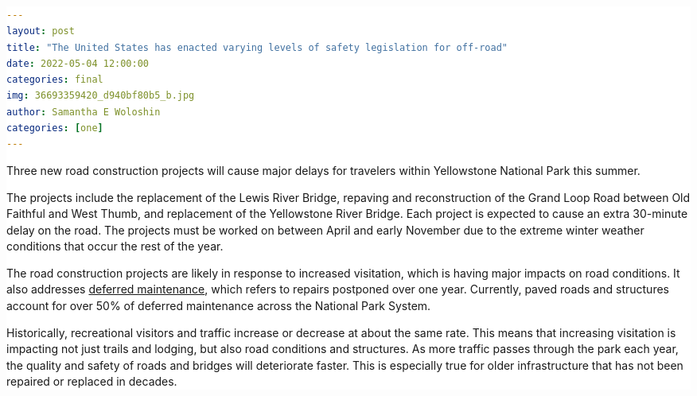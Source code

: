 ```yaml
---
layout: post
title: "The United States has enacted varying levels of safety legislation for off-road"
date: 2022-05-04 12:00:00
categories: final
img: 36693359420_d940bf80b5_b.jpg
author: Samantha E Woloshin
categories: [one]
---
```


Three new road construction projects will cause major delays for travelers within Yellowstone National Park this summer.

<iframe title="Yellowstone National Park" aria-label="Locator maps" id="datawrapper-chart-koffB" src="https://datawrapper.dwcdn.net/koffB/1/" scrolling="no" frameborder="0" style="width: 0; min-width: 100% !important; border: none;" height="586"></iframe><script type="text/javascript">!function(){"use strict";window.addEventListener("message",(function(e){if(void 0!==e.data["datawrapper-height"]){var t=document.querySelectorAll("iframe");for(var a in e.data["datawrapper-height"])for(var r=0;r<t.length;r++){if(t[r].contentWindow===e.source)t[r].style.height=e.data["datawrapper-height"][a]+"px"}}}))}();
</script>

The projects include the replacement of the Lewis River Bridge, repaving and reconstruction of the Grand Loop Road between Old Faithful and West Thumb, and replacement of the Yellowstone River Bridge. Each project is expected to cause an extra 30-minute delay on the road. The projects must be worked on between April and early November due to the extreme winter weather conditions that occur the rest of the year.
	
The road construction projects are likely in response to increased visitation, which is having major impacts on road conditions. It also addresses [deferred maintenance](https://www.nps.gov/subjects/infrastructure/deferred-maintenance.htm), which refers to repairs postponed over one year. Currently, paved roads and structures account for over 50% of deferred maintenance across the National Park System. 

<iframe title="Percent change for visitation and traffic" aria-label="Interactive line chart" id="datawrapper-chart-1HYlr" src="https://datawrapper.dwcdn.net/1HYlr/2/" scrolling="no" frameborder="0" style="width: 0; min-width: 100% !important; border: none;" height="400"></iframe><script type="text/javascript">!function(){"use strict";window.addEventListener("message",(function(e){if(void 0!==e.data["datawrapper-height"]){var t=document.querySelectorAll("iframe");for(var a in e.data["datawrapper-height"])for(var r=0;r<t.length;r++){if(t[r].contentWindow===e.source)t[r].style.height=e.data["datawrapper-height"][a]+"px"}}}))}();
</script>
	
Historically, recreational visitors and traffic increase or decrease at about the same rate. This means that increasing visitation is impacting not just trails and lodging, but also road conditions and structures. As more traffic passes through the park each year, the quality and safety of roads and bridges will deteriorate faster. This is especially true for older infrastructure that has not been repaired or replaced in decades. 

<iframe title="Average percent of traffic in the last 5 years" aria-label="Map" id="datawrapper-chart-UJQpA" src="https://datawrapper.dwcdn.net/UJQpA/2/" scrolling="no" frameborder="0" style="width: 0; min-width: 100% !important; border: none;" height="699"></iframe><script type="text/javascript">!function(){"use strict";window.addEventListener("message",(function(e){if(void 0!==e.data["datawrapper-height"]){var t=document.querySelectorAll("iframe");for(var a in e.data["datawrapper-height"])for(var r=0;r<t.length;r++){if(t[r].contentWindow===e.source)t[r].style.height=e.data["datawrapper-height"][a]+"px"}}}))}();
</script>
	